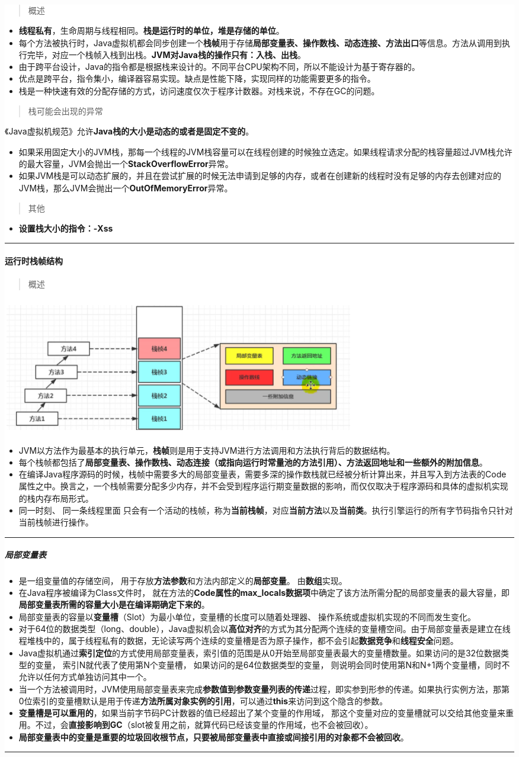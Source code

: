 > 概述

+ **线程私有**，生命周期与线程相同。**栈是运行时的单位，堆是存储的单位**。
+ 每个方法被执行时，Java虚拟机都会同步创建一个**栈帧**用于存储**局部变量表、操作数栈、动态连接、方法出口**等信息。方法从调用到执行完毕，对应一个栈帧入栈到出栈。**JVM对Java栈的操作只有：入栈、出栈**。
+ 由于跨平台设计，Java的指令都是根据栈来设计的。不同平台CPU架构不同，所以不能设计为基于寄存器的。
+ 优点是跨平台，指令集小，编译器容易实现。缺点是性能下降，实现同样的功能需要更多的指令。
+ 栈是一种快速有效的分配存储的方式，访问速度仅次于程序计数器。对栈来说，不存在GC的问题。

> 栈可能会出现的异常

《Java虚拟机规范》允许**Java栈的大小是动态的或者是固定不变的**。

+ 如果采用固定大小的JVM栈，那每一个线程的JVM栈容量可以在线程创建的时候独立选定。如果线程请求分配的栈容量超过JVM栈允许的最大容量，JVM会抛出一个**StackOverflowError**异常。
+ 如果JVM栈是可以动态扩展的，并且在尝试扩展的时候无法申请到足够的内存，或者在创建新的线程时没有足够的内存去创建对应的JVM栈，那么JVM会抛出一个**OutOfMemoryError**异常。

> 其他

+ **设置栈大小的指令：-Xss**

---

#### 运行时栈帧结构

> 概述

![image-20220328172653694](JVM.assets/image-20220328172653694.png)

+ JVM以方法作为最基本的执行单元，**栈帧**则是用于支持JVM进行方法调用和方法执行背后的数据结构。
+ 每个栈帧都包括了**局部变量表、操作数栈、动态连接（或指向运行时常量池的方法引用）、方法返回地址和一些额外的附加信息**。
+ 在编译Java程序源码的时候，栈帧中需要多大的局部变量表，需要多深的操作数栈就已经被分析计算出来，并且写入到方法表的Code属性之中。换言之，一个栈帧需要分配多少内存，并不会受到程序运行期变量数据的影响，而仅仅取决于程序源码和具体的虚拟机实现的栈内存布局形式。
+ 同一时刻、 同一条线程里面 只会有一个活动的栈帧，称为**当前栈帧**，对应**当前方法**以及**当前类**。执行引擎运行的所有字节码指令只针对当前栈帧进行操作。

---

##### 局部变量表

+ 是一组变量值的存储空间， 用于存放**方法参数**和方法内部定义的**局部变量**。 由**数组**实现。
+ 在Java程序被编译为Class文件时， 就在方法的**Code属性的max_locals数据项**中确定了该方法所需分配的局部变量表的最大容量，即**局部变量表所需的容量大小是在编译期确定下来的**。   
+ 局部变量表的容量以**变量槽**（Slot）为最小单位，变量槽的长度可以随着处理器、 操作系统或虚拟机实现的不同而发生变化。  
+ 对于64位的数据类型（long、double），Java虚拟机会以**高位对齐**的方式为其分配两个连续的变量槽空间。由于局部变量表是建立在线程堆栈中的，属于线程私有的数据，无论读写两个连续的变量槽是否为原子操作，都不会引起**数据竞争**和**线程安全**问题。
+ Java虚拟机通过**索引定位**的方式使用局部变量表，索引值的范围是从0开始至局部变量表最大的变量槽数量。如果访问的是32位数据类型的变量， 索引N就代表了使用第N个变量槽， 如果访问的是64位数据类型的变量， 则说明会同时使用第N和N+1两个变量槽，同时不允许以任何方式单独访问其中一个。
+ 当一个方法被调用时，JVM使用局部变量表来完成**参数值到参数变量列表的传递**过程，即实参到形参的传递。如果执行实例方法，那第0位索引的变量槽默认是用于传递**方法所属对象实例的引用**，可以通过**this**来访问到这个隐含的参数。
+ **变量槽是可以重用的**，如果当前字节码PC计数器的值已经超出了某个变量的作用域， 那这个变量对应的变量槽就可以交给其他变量来重用。不过，会**直接影响到GC**（slot被复用之前，就算代码已经该变量的作用域，也不会被回收）。  
+ **局部变量表中的变量是重要的垃圾回收根节点，只要被局部变量表中直接或间接引用的对象都不会被回收**。

---